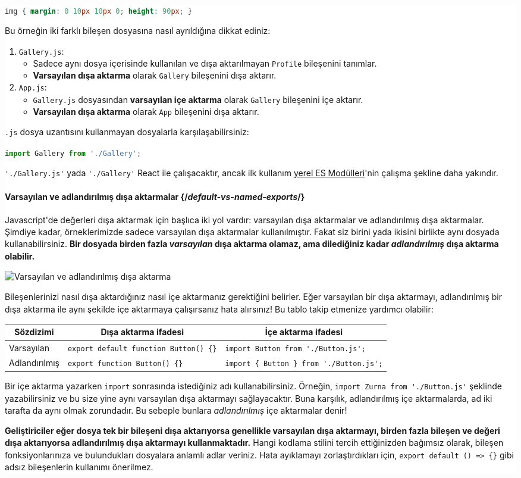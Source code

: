 
```css
img { margin: 0 10px 10px 0; height: 90px; }
```

</Sandpack>

Bu örneğin iki farklı bileşen dosyasına nasıl ayrıldığına dikkat ediniz:

1. `Gallery.js`:
     - Sadece aynı dosya içerisinde kullanılan ve dışa aktarılmayan `Profile` bileşenini tanımlar.
     - **Varsayılan dışa aktarma** olarak `Gallery` bileşenini dışa aktarır. 
2. `App.js`:
     - `Gallery.js` dosyasından **varsayılan içe aktarma** olarak `Gallery` bileşenini içe aktarır.
     - **Varsayılan dışa aktarma** olarak `App` bileşenini dışa aktarır.


<Note>

`.js` dosya uzantısını kullanmayan dosyalarla karşılaşabilirsiniz:

```js 
import Gallery from './Gallery';
```

`'./Gallery.js'` yada `'./Gallery'` React ile çalışacaktır, ancak ilk kullanım [yerel ES Modülleri](https://developer.mozilla.org/docs/Web/JavaScript/Guide/Modules)'nin çalışma şekline daha yakındır.

</Note>

<DeepDive>

#### Varsayılan ve adlandırılmış dışa aktarmalar {/*default-vs-named-exports*/}

Javascript'de değerleri dışa aktarmak için başlıca iki yol vardır: varsayılan dışa aktarmalar ve adlandırılmış dışa aktarmalar. Şimdiye kadar, örneklerimizde sadece varsayılan dışa aktarmalar kullanılmıştır. Fakat siz birini yada ikisini birlikte aynı dosyada kullanabilirsiniz. **Bir dosyada birden fazla _varsayılan_ dışa aktarma olamaz, ama dilediğiniz kadar _adlandırılmış_ dışa aktarma olabilir.**

![Varsayılan ve adlandırılmış dışa aktarma](/images/docs/illustrations/i_import-export.svg)

Bileşenlerinizi nasıl dışa aktardığınız nasıl içe aktarmanız gerektiğini belirler. Eğer varsayılan bir dışa aktarmayı, adlandırılmış bir dışa aktarma ile aynı şekilde içe aktarmaya çalışırsanız hata alırsınız! Bu tablo takip etmenize yardımcı olabilir:

| Sözdizimi        | Dışa aktarma ifadesi                       | İçe aktarma ifadesi                       |
| -----------      | -----------                                | -----------                               |
| Varsayılan       | `export default function Button() {}`      | `import Button from './Button.js';`       |
| Adlandırılmış    | `export function Button() {}`              | `import { Button } from './Button.js';`   |

Bir içe aktarma yazarken `import` sonrasında istediğiniz adı kullanabilirsiniz. Örneğin, `import Zurna from './Button.js'` şeklinde yazabilirsiniz ve bu size yine aynı varsayılan dışa aktarmayı sağlayacaktır. Buna karşılık, adlandırılmış içe aktarmalarda, ad iki tarafta da aynı olmak zorundadır. Bu sebeple bunlara _adlandırılmış_ içe aktarmalar denir!

**Geliştiriciler eğer dosya tek bir bileşeni dışa aktarıyorsa genellikle varsayılan dışa aktarmayı, birden fazla bileşen ve değeri dışa aktarıyorsa adlandırılmış dışa aktarmayı kullanmaktadır.** Hangi kodlama stilini tercih ettiğinizden bağımsız olarak, bileşen fonksiyonlarınıza ve bulundukları dosyalara anlamlı adlar veriniz. Hata ayıklamayı zorlaştırdıkları için, `export default () => {}` gibi adsız bileşenlerin kullanımı önerilmez.
